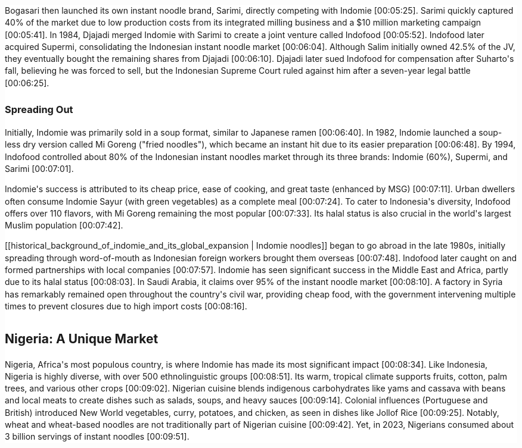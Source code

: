 Bogasari then launched its own instant noodle brand, Sarimi, directly competing with Indomie <a class="yt-timestamp" data-t="00:05:25">[00:05:25]</a>. Sarimi quickly captured 40% of the market due to low production costs from its integrated milling business and a $10 million marketing campaign <a class="yt-timestamp" data-t="00:05:41">[00:05:41]</a>. In 1984, Djajadi merged Indomie with Sarimi to create a joint venture called Indofood <a class="yt-timestamp" data-t="00:05:52">[00:05:52]</a>. Indofood later acquired Supermi, consolidating the Indonesian instant noodle market <a class="yt-timestamp" data-t="00:06:04">[00:06:04]</a>. Although Salim initially owned 42.5% of the JV, they eventually bought the remaining shares from Djajadi <a class="yt-timestamp" data-t="00:06:10">[00:06:10]</a>. Djajadi later sued Indofood for compensation after Suharto's fall, believing he was forced to sell, but the Indonesian Supreme Court ruled against him after a seven-year legal battle <a class="yt-timestamp" data-t="00:06:25">[00:06:25]</a>.

### Spreading Out

Initially, Indomie was primarily sold in a soup format, similar to Japanese ramen <a class="yt-timestamp" data-t="00:06:40">[00:06:40]</a>. In 1982, Indomie launched a soup-less dry version called Mi Goreng ("fried noodles"), which became an instant hit due to its easier preparation <a class="yt-timestamp" data-t="00:06:48">[00:06:48]</a>. By 1994, Indofood controlled about 80% of the Indonesian instant noodles market through its three brands: Indomie (60%), Supermi, and Sarimi <a class="yt-timestamp" data-t="00:07:01">[00:07:01]</a>.

Indomie's success is attributed to its cheap price, ease of cooking, and great taste (enhanced by MSG) <a class="yt-timestamp" data-t="00:07:11">[00:07:11]</a>. Urban dwellers often consume Indomie Sayur (with green vegetables) as a complete meal <a class="yt-timestamp" data-t="00:07:24">[00:07:24]</a>. To cater to Indonesia's diversity, Indofood offers over 110 flavors, with Mi Goreng remaining the most popular <a class="yt-timestamp" data-t="00:07:33">[00:07:33]</a>. Its halal status is also crucial in the world's largest Muslim population <a class="yt-timestamp" data-t="00:07:42">[00:07:42]</a>.

[[historical_background_of_indomie_and_its_global_expansion | Indomie noodles]] began to go abroad in the late 1980s, initially spreading through word-of-mouth as Indonesian foreign workers brought them overseas <a class="yt-timestamp" data-t="00:07:48">[00:07:48]</a>. Indofood later caught on and formed partnerships with local companies <a class="yt-timestamp" data-t="00:07:57">[00:07:57]</a>. Indomie has seen significant success in the Middle East and Africa, partly due to its halal status <a class="yt-timestamp" data-t="00:08:03">[00:08:03]</a>. In Saudi Arabia, it claims over 95% of the instant noodle market <a class="yt-timestamp" data-t="00:08:10">[00:08:10]</a>. A factory in Syria has remarkably remained open throughout the country's civil war, providing cheap food, with the government intervening multiple times to prevent closures due to high import costs <a class="yt-timestamp" data-t="00:08:16">[00:08:16]</a>.

## Nigeria: A Unique Market

Nigeria, Africa's most populous country, is where Indomie has made its most significant impact <a class="yt-timestamp" data-t="00:08:34">[00:08:34]</a>. Like Indonesia, Nigeria is highly diverse, with over 500 ethnolinguistic groups <a class="yt-timestamp" data-t="00:08:51">[00:08:51]</a>. Its warm, tropical climate supports fruits, cotton, palm trees, and various other crops <a class="yt-timestamp" data-t="00:09:02">[00:09:02]</a>. Nigerian cuisine blends indigenous carbohydrates like yams and cassava with beans and local meats to create dishes such as salads, soups, and heavy sauces <a class="yt-timestamp" data-t="00:09:14">[00:09:14]</a>. Colonial influences (Portuguese and British) introduced New World vegetables, curry, potatoes, and chicken, as seen in dishes like Jollof Rice <a class="yt-timestamp" data-t="00:09:25">[00:09:25]</a>. Notably, wheat and wheat-based noodles are not traditionally part of Nigerian cuisine <a class="yt-timestamp" data-t="00:09:42">[00:09:42]</a>. Yet, in 2023, Nigerians consumed about 3 billion servings of instant noodles <a class="yt-timestamp" data-t="00:09:51">[00:09:51]</a>.
